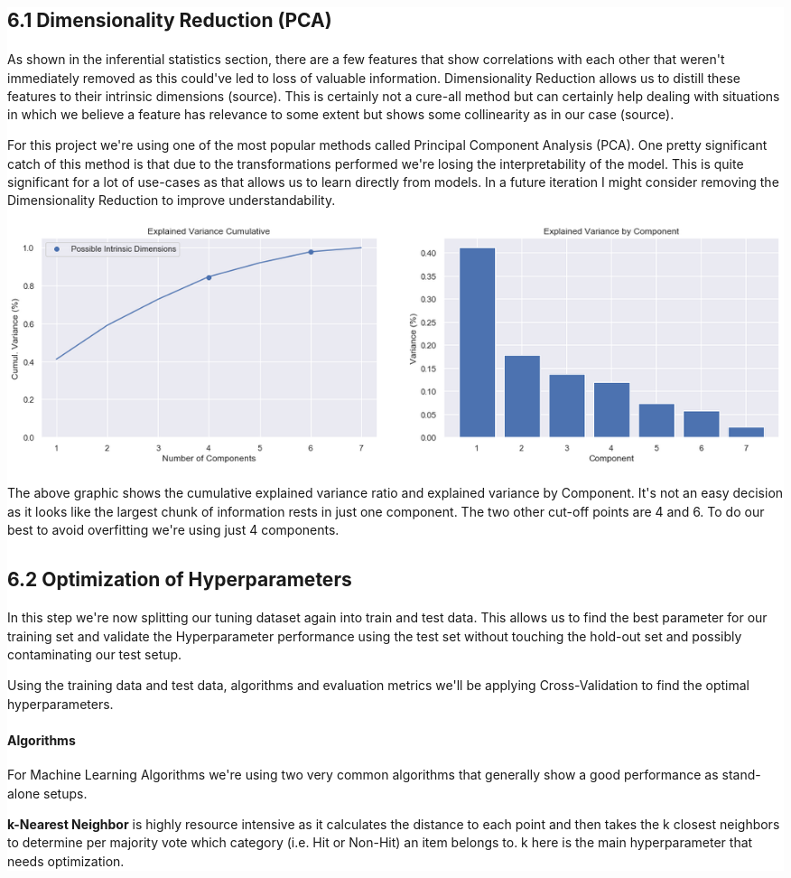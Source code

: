 ## 6.1 Dimensionality Reduction (PCA)

As shown in the inferential statistics section, there are a few features that show correlations with each other that weren't immediately removed as this could've led to loss of valuable information. Dimensionality Reduction allows us to distill these features to their intrinsic dimensions (source). This is certainly not a cure-all method but can certainly help dealing with situations in which we believe a feature has relevance to some extent but shows some collinearity as in our case (source).

For this project we're using one of the most popular methods called Principal Component Analysis (PCA). One pretty significant catch of this method is that due to the transformations performed we're losing the interpretability of the model. This is quite significant for a lot of use-cases as that allows us to learn directly from models. In a future iteration I might consider removing the Dimensionality Reduction to improve understandability.

![](./notebooks/assets/pca_dimensions.png)

The above graphic shows the cumulative explained variance ratio and explained variance by Component. It's not an easy decision as it looks like the largest chunk of information rests in just one component. The two other cut-off points are 4 and 6. To do our best to avoid overfitting we're using just 4 components.

## 6.2 Optimization of Hyperparameters 

In this step we're now splitting our tuning dataset again into train and test data. This allows us to find the best parameter for our training set and validate the Hyperparameter performance using the test set without touching the hold-out set and possibly contaminating our test setup.

Using the training data and test data, algorithms and evaluation metrics we'll be applying Cross-Validation to find the optimal hyperparameters.

#### Algorithms

For Machine Learning Algorithms we're using two very common algorithms that generally show a good performance as stand-alone setups. 

**k-Nearest Neighbor** is highly resource intensive as it calculates the distance to each point and then takes the k closest neighbors to determine per majority vote which category (i.e. Hit or Non-Hit) an item belongs to. k here is the main hyperparameter that needs optimization.
